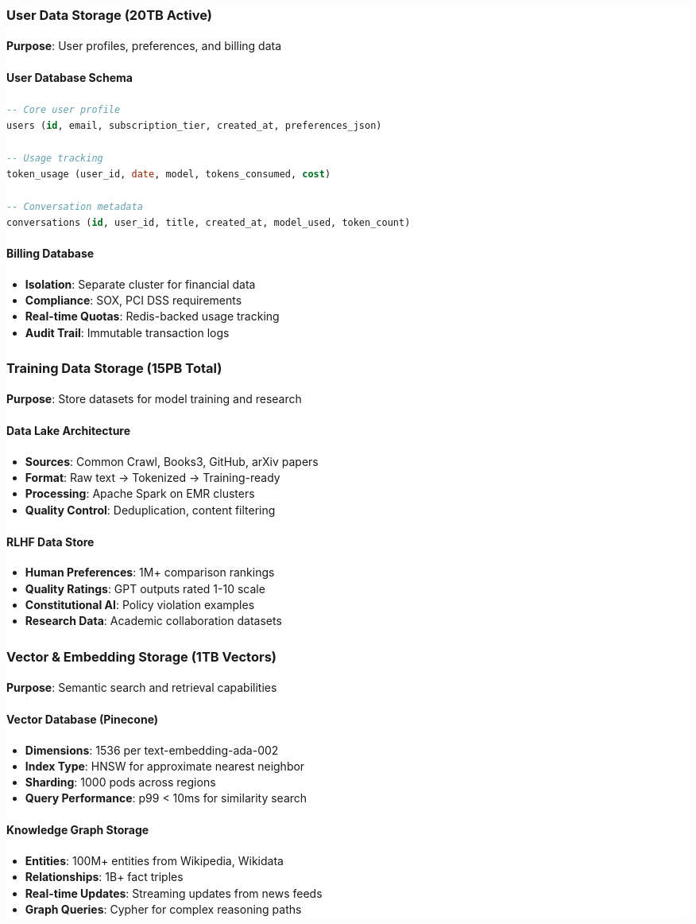 ### User Data Storage (20TB Active)
**Purpose**: User profiles, preferences, and billing data

#### User Database Schema
```sql
-- Core user profile
users (id, email, subscription_tier, created_at, preferences_json)

-- Usage tracking
token_usage (user_id, date, model, tokens_consumed, cost)

-- Conversation metadata
conversations (id, user_id, title, created_at, model_used, token_count)
```

#### Billing Database
- **Isolation**: Separate cluster for financial data
- **Compliance**: SOX, PCI DSS requirements
- **Real-time Quotas**: Redis-backed usage tracking
- **Audit Trail**: Immutable transaction logs

### Training Data Storage (15PB Total)
**Purpose**: Store datasets for model training and research

#### Data Lake Architecture
- **Sources**: Common Crawl, Books3, GitHub, arXiv papers
- **Format**: Raw text → Tokenized → Training-ready
- **Processing**: Apache Spark on EMR clusters
- **Quality Control**: Deduplication, content filtering

#### RLHF Data Store
- **Human Preferences**: 1M+ comparison rankings
- **Quality Ratings**: GPT outputs rated 1-10 scale
- **Constitutional AI**: Policy violation examples
- **Research Data**: Academic collaboration datasets

### Vector & Embedding Storage (1TB Vectors)
**Purpose**: Semantic search and retrieval capabilities

#### Vector Database (Pinecone)
- **Dimensions**: 1536 per text-embedding-ada-002
- **Index Type**: HNSW for approximate nearest neighbor
- **Sharding**: 1000 pods across regions
- **Query Performance**: p99 < 10ms for similarity search

#### Knowledge Graph Storage
- **Entities**: 100M+ entities from Wikipedia, Wikidata
- **Relationships**: 1B+ fact triples
- **Real-time Updates**: Streaming updates from news feeds
- **Graph Queries**: Cypher for complex reasoning paths
